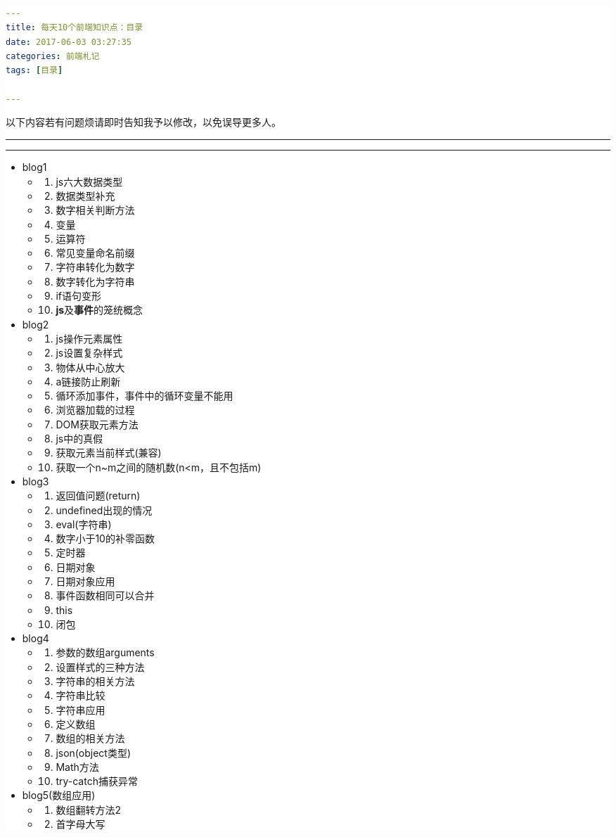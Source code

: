 ```yaml
---
title: 每天10个前端知识点：目录
date: 2017-06-03 03:27:35
categories: 前端札记
tags: [目录]

---
```


以下内容若有问题烦请即时告知我予以修改，以免误导更多人。

---




---

- blog1
    - 1. js六大数据类型
    - 2. 数据类型补充
    - 3. 数字相关判断方法
    - 4. 变量
    - 5. 运算符
    - 6. 常见变量命名前缀
    - 7. 字符串转化为数字
    - 8. 数字转化为字符串
    - 9. if语句变形
    - 10. **js**及**事件**的笼统概念
- blog2
    - 1. js操作元素属性
    - 2. js设置复杂样式
    - 3. 物体从中心放大
    - 4. a链接防止刷新
    - 5. 循环添加事件，事件中的循环变量不能用
    - 6. 浏览器加载的过程
    - 7. DOM获取元素方法
    - 8. js中的真假
    - 9. 获取元素当前样式\(兼容\)
    - 10. 获取一个n~m之间的随机数\(n<m，且不包括m\)
- blog3
    - 1. 返回值问题\(return\)
    - 2. undefined出现的情况
    - 3. eval\(字符串\)
    - 4. 数字小于10的补零函数
    - 5. 定时器
    - 6. 日期对象
    - 7. 日期对象应用
    - 8. 事件函数相同可以合并
    - 9. this
    - 10. 闭包
- blog4
    - 1. 参数的数组arguments
    - 2. 设置样式的三种方法
    - 3. 字符串的相关方法
    - 4. 字符串比较
    - 5. 字符串应用
    - 6. 定义数组
    - 7. 数组的相关方法
    - 8. json\(object类型\)
    - 9. Math方法
    - 10. try-catch捕获异常
- blog5\(数组应用\)
    - 1. 数组翻转方法2
    - 2. 首字母大写